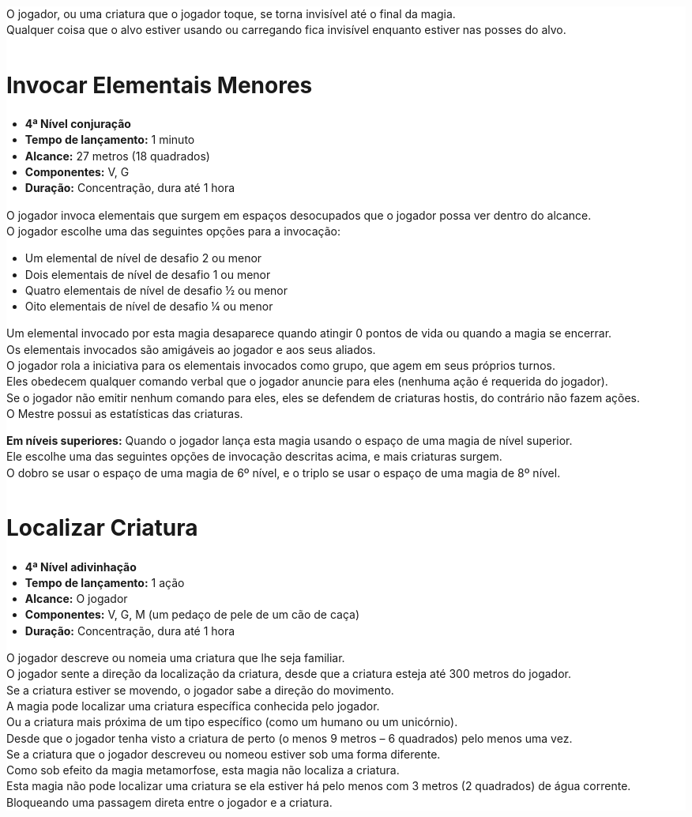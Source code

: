O jogador, ou uma criatura que o jogador toque, se torna invisível até o final da magia.  
Qualquer coisa que o alvo estiver usando ou carregando fica invisível enquanto estiver nas posses do alvo.  

# Invocar Elementais Menores
- **4ª Nível conjuração**
- **Tempo de lançamento:** 1 minuto
- **Alcance:** 27 metros (18 quadrados)
- **Componentes:** V, G
- **Duração:** Concentração, dura até 1 hora 

O jogador invoca elementais que surgem em espaços desocupados que o jogador possa ver dentro do alcance.  
O jogador escolhe uma das seguintes opções para a invocação:  
- Um elemental de nível de desafio 2 ou menor  
- Dois elementais de nível de desafio 1 ou menor  
- Quatro elementais de nível de desafio ½ ou menor  
- Oito elementais de nível de desafio ¼ ou menor  

Um elemental invocado por esta magia desaparece quando atingir 0 pontos de vida ou quando a magia se encerrar.  
Os elementais invocados são amigáveis ao jogador e aos seus aliados.  
O jogador rola a iniciativa para os elementais invocados como grupo, que agem em seus próprios turnos.  
Eles obedecem qualquer comando verbal que o jogador anuncie para eles (nenhuma ação é requerida do jogador).  
Se o jogador não emitir nenhum comando para eles, eles se defendem de criaturas hostis, do contrário não fazem ações.  
O Mestre possui as estatísticas das criaturas.

**Em níveis superiores:** Quando o jogador lança esta magia usando o espaço de uma magia de nível superior.  
Ele escolhe uma das seguintes opções de invocação descritas acima, e mais criaturas surgem.  
O dobro se usar o espaço de uma magia de 6º nível, e o triplo se usar o espaço de uma magia de 8º nível.  

# Localizar Criatura
- **4ª Nível adivinhação**
- **Tempo de lançamento:** 1 ação 
- **Alcance:** O jogador
- **Componentes:** V, G, M (um pedaço de pele de um cão de caça)
- **Duração:** Concentração, dura até 1 hora 

O jogador descreve ou nomeia uma criatura que lhe seja familiar.  
O jogador sente a direção da localização da criatura, desde que a criatura esteja até 300 metros do jogador.  
Se a criatura estiver se movendo, o jogador sabe a direção do movimento.  
A magia pode localizar uma criatura específica conhecida pelo jogador.  
Ou a criatura mais próxima de um tipo específico (como um humano ou um unicórnio).  
Desde que o jogador tenha visto a criatura de perto (o menos 9 metros – 6 quadrados) pelo menos uma vez.  
Se a criatura que o jogador descreveu ou nomeou estiver sob uma forma diferente.  
Como sob efeito da magia metamorfose, esta magia não localiza a criatura.  
Esta magia não pode localizar uma criatura se ela estiver há pelo menos com 3 metros (2 quadrados) de água corrente.  
Bloqueando uma passagem direta entre o jogador e a criatura.  
